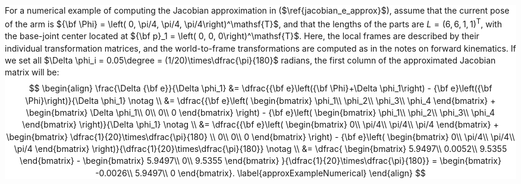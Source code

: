 For a numerical example of computing the Jacobian approximation in ($\ref{jacobian_e_approx}$), assume that the current pose of the arm is ${\bf \Phi} = \left( 0, \pi/4,  \pi/4, \pi/4\right)^\mathsf{T}$, and that the lengths of the parts are ${L} = \left( 6, 6,  1, 1\right)^\mathsf{T}$, with the base-joint center located at ${\bf p}_1 = \left( 0, 0,  0\right)^\mathsf{T}$. Here, the local frames are described by their individual transformation matrices, and the world-to-frame transformations are computed as in the notes on forward kinematics. If we set all $\Delta \phi_i = 0.05\degree = (1/20)\times\dfrac{\pi}{180}$ radians, the first column of the approximated Jacobian matrix will be: 
$$
\begin{align}
        \frac{\Delta {\bf e}}{\Delta \phi_1} &= \dfrac{{\bf e}\left({\bf \Phi}+\Delta \phi_1\right) - {\bf e}\left({\bf \Phi}\right)}{\Delta \phi_1} \notag \\
                                                              &= \dfrac{{\bf e}\left(
               \begin{bmatrix}
               		\phi_1\\   \phi_2\\ \phi_3\\   \phi_4
               \end{bmatrix}
              +
               \begin{bmatrix}
               		\Delta \phi_1\\   0\\ 0\\   0
               \end{bmatrix}      
                                                              \right) - {\bf e}\left(
               \begin{bmatrix}
               		\phi_1\\   \phi_2\\ \phi_3\\   \phi_4
               \end{bmatrix}
                                                              \right)}{\Delta \phi_1}  \notag \\
            &=
            \dfrac{{\bf e}\left(
               \begin{bmatrix}
               		0\\   \pi/4\\ \pi/4\\   \pi/4
               \end{bmatrix}
              +
               \begin{bmatrix}
               		\dfrac{1}{20}\times\dfrac{\pi}{180} \\   0\\ 0\\   0
               \end{bmatrix}      
                                                              \right) - {\bf e}\left(
               \begin{bmatrix}
               		0\\   \pi/4\\ \pi/4\\   \pi/4
               \end{bmatrix}
                                                              \right)}{\dfrac{1}{20}\times\dfrac{\pi}{180}}  \notag \\
            &=
            \dfrac{
               \begin{bmatrix}
               		5.9497\\   0.0052\\ 9.5355
               \end{bmatrix}
               -     
               \begin{bmatrix}
               		5.9497\\   0\\ 9.5355
               \end{bmatrix}
                }{\dfrac{1}{20}\times\dfrac{\pi}{180}} 
                = 
               \begin{bmatrix}
               		-0.0026\\   5.9497\\ 0
               \end{bmatrix}.
	\label{approxExampleNumerical}
\end{align}
$$
